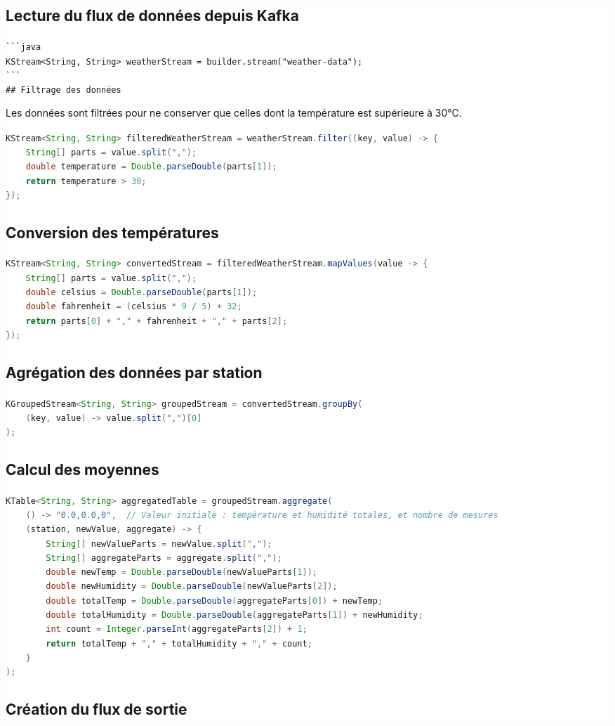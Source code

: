 ## Lecture du flux de données depuis Kafka

    ```java
    KStream<String, String> weatherStream = builder.stream("weather-data");
    ```
    ## Filtrage des données
Les données sont filtrées pour ne conserver que celles dont la température est supérieure à 30°C.
```java
KStream<String, String> filteredWeatherStream = weatherStream.filter((key, value) -> {
    String[] parts = value.split(",");
    double temperature = Double.parseDouble(parts[1]);
    return temperature > 30;
});
```

## Conversion des températures
```java
KStream<String, String> convertedStream = filteredWeatherStream.mapValues(value -> {
    String[] parts = value.split(",");
    double celsius = Double.parseDouble(parts[1]);
    double fahrenheit = (celsius * 9 / 5) + 32;
    return parts[0] + "," + fahrenheit + "," + parts[2];
});
```
## Agrégation des données par station
```java
KGroupedStream<String, String> groupedStream = convertedStream.groupBy(
    (key, value) -> value.split(",")[0]
);
```
## Calcul des moyennes
```java
KTable<String, String> aggregatedTable = groupedStream.aggregate(
    () -> "0.0,0.0,0",  // Valeur initiale : température et humidité totales, et nombre de mesures
    (station, newValue, aggregate) -> {
        String[] newValueParts = newValue.split(",");
        String[] aggregateParts = aggregate.split(",");
        double newTemp = Double.parseDouble(newValueParts[1]);
        double newHumidity = Double.parseDouble(newValueParts[2]);
        double totalTemp = Double.parseDouble(aggregateParts[0]) + newTemp;
        double totalHumidity = Double.parseDouble(aggregateParts[1]) + newHumidity;
        int count = Integer.parseInt(aggregateParts[2]) + 1;
        return totalTemp + "," + totalHumidity + "," + count;
    }
);
```
## Création du flux de sortie
